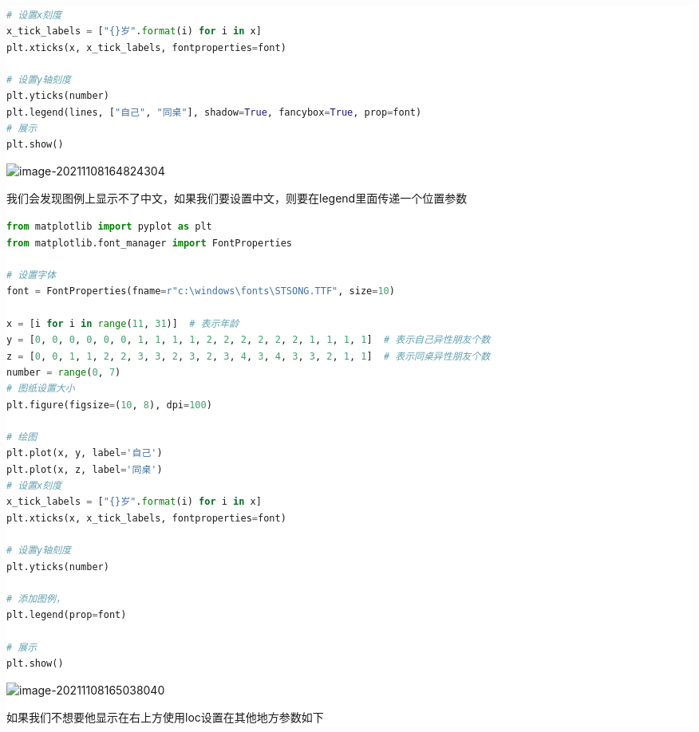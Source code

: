 ````python
# 设置x刻度
x_tick_labels = ["{}岁".format(i) for i in x]
plt.xticks(x, x_tick_labels, fontproperties=font)

# 设置y轴刻度
plt.yticks(number)
plt.legend(lines, ["自己", "同桌"], shadow=True, fancybox=True, prop=font)
# 展示
plt.show()
````

![image-20211108164824304](https://i.loli.net/2021/11/08/rI5SkcdMPQfG6xJ.png)





我们会发现图例上显示不了中文，如果我们要设置中文，则要在legend里面传递一个位置参数

```python
from matplotlib import pyplot as plt
from matplotlib.font_manager import FontProperties

# 设置字体
font = FontProperties(fname=r"c:\windows\fonts\STSONG.TTF", size=10)

x = [i for i in range(11, 31)]  # 表示年龄
y = [0, 0, 0, 0, 0, 0, 1, 1, 1, 1, 2, 2, 2, 2, 2, 2, 1, 1, 1, 1]  # 表示自己异性朋友个数
z = [0, 0, 1, 1, 2, 2, 3, 3, 2, 3, 2, 3, 4, 3, 4, 3, 3, 2, 1, 1]  # 表示同桌异性朋友个数
number = range(0, 7)
# 图纸设置大小
plt.figure(figsize=(10, 8), dpi=100)

# 绘图
plt.plot(x, y, label='自己')
plt.plot(x, z, label='同桌')
# 设置x刻度
x_tick_labels = ["{}岁".format(i) for i in x]
plt.xticks(x, x_tick_labels, fontproperties=font)

# 设置y轴刻度
plt.yticks(number)

# 添加图例，
plt.legend(prop=font)

# 展示
plt.show()
```

![image-20211108165038040](https://i.loli.net/2021/11/08/j8hIg1TUzCEcnuk.png)



如果我们不想要他显示在右上方使用loc设置在其他地方参数如下
